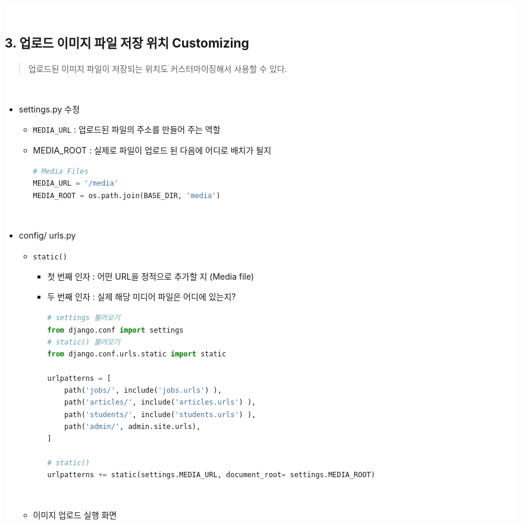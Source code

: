 

<br>

## 3. 업로드 이미지 파일 저장 위치 Customizing

> 업로드된 이미지 파일이 저장되는 위치도 커스터마이징해서 사용할 수 있다. 

<br>

- settings.py 수정

  - `MEDIA_URL` : 업로드된 파일의 주소를 만들어 주는 역할

  - MEDIA_ROOT : 실제로 파일이 업로드 된 다음에 어디로 배치가 될지

    ```python 
    # Media Files
    MEDIA_URL = '/media'
    MEDIA_ROOT = os.path.join(BASE_DIR, 'media')
    ```

    <br>

- config/ urls.py

  - `static()`

    - 첫 번째 인자 : 어떤 URL을 정적으로 추가할 지 (Media file)

    - 두 번째 인자 : 실제 해당 미디어 파일은 어디에 있는지?

      ```python 
      # settings 불러오기
      from django.conf import settings
      # static() 불러오기
      from django.conf.urls.static import static
      
      urlpatterns = [
          path('jobs/', include('jobs.urls') ),
          path('articles/', include('articles.urls') ),
          path('students/', include('students.urls') ),
          path('admin/', admin.site.urls),
      ]
      
      # static()
      urlpatterns += static(settings.MEDIA_URL, document_root= settings.MEDIA_ROOT)
      
      ```

      <br>

  - 이미지 업로드 실행 화면
